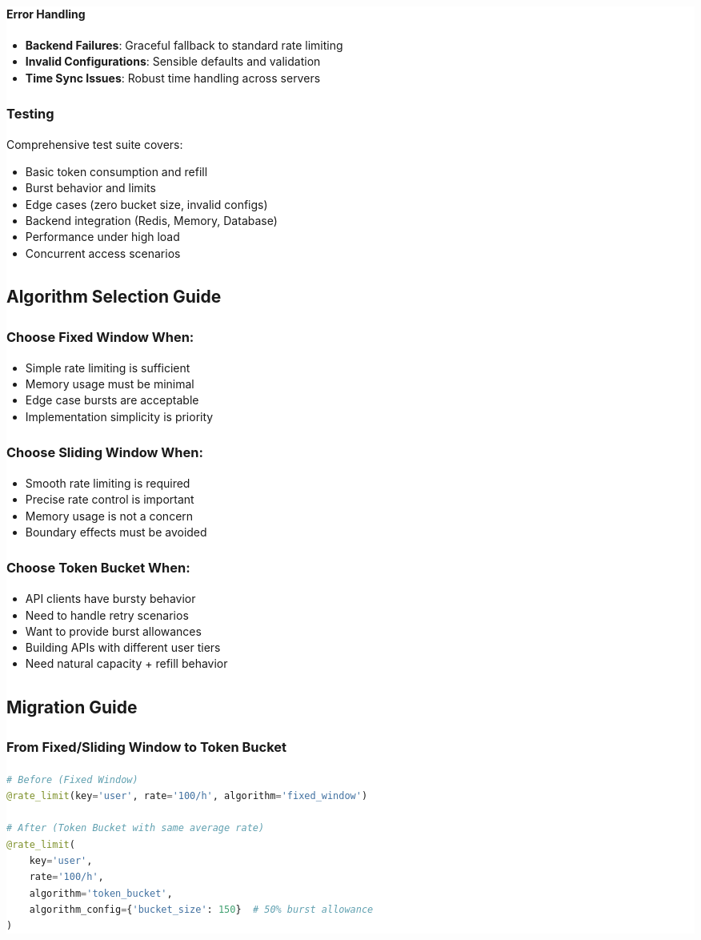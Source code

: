#### Error Handling

- **Backend Failures**: Graceful fallback to standard rate limiting
- **Invalid Configurations**: Sensible defaults and validation
- **Time Sync Issues**: Robust time handling across servers

### Testing

Comprehensive test suite covers:

- Basic token consumption and refill
- Burst behavior and limits
- Edge cases (zero bucket size, invalid configs)
- Backend integration (Redis, Memory, Database)
- Performance under high load
- Concurrent access scenarios

## Algorithm Selection Guide

### Choose Fixed Window When:

- Simple rate limiting is sufficient
- Memory usage must be minimal
- Edge case bursts are acceptable
- Implementation simplicity is priority

### Choose Sliding Window When:

- Smooth rate limiting is required
- Precise rate control is important
- Memory usage is not a concern
- Boundary effects must be avoided

### Choose Token Bucket When:

- API clients have bursty behavior
- Need to handle retry scenarios
- Want to provide burst allowances
- Building APIs with different user tiers
- Need natural capacity + refill behavior

## Migration Guide

### From Fixed/Sliding Window to Token Bucket

```python
# Before (Fixed Window)
@rate_limit(key='user', rate='100/h', algorithm='fixed_window')

# After (Token Bucket with same average rate)
@rate_limit(
    key='user',
    rate='100/h',
    algorithm='token_bucket',
    algorithm_config={'bucket_size': 150}  # 50% burst allowance
)
```
